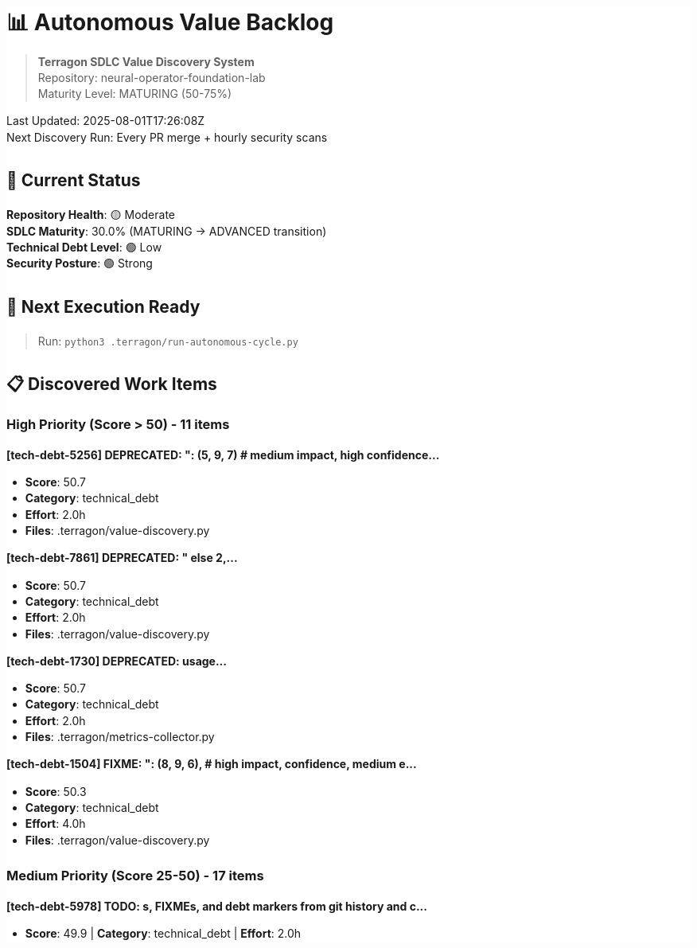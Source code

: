 # 📊 Autonomous Value Backlog

> **Terragon SDLC Value Discovery System**  
> Repository: neural-operator-foundation-lab  
> Maturity Level: MATURING (50-75%)

Last Updated: 2025-08-01T17:26:08Z  
Next Discovery Run: Every PR merge + hourly security scans

## 🎯 Current Status

**Repository Health**: 🟡 Moderate  
**SDLC Maturity**: 30.0% (MATURING → ADVANCED transition)  
**Technical Debt Level**: 🟢 Low  
**Security Posture**: 🟢 Strong  

## 🚀 Next Execution Ready

> Run: `python3 .terragon/run-autonomous-cycle.py`

## 📋 Discovered Work Items

### High Priority (Score > 50) - 11 items

**[tech-debt-5256] DEPRECATED: ": (5, 9, 7)  # medium impact, high confidence...**
- **Score**: 50.7
- **Category**: technical_debt
- **Effort**: 2.0h
- **Files**: .terragon/value-discovery.py

**[tech-debt-7861] DEPRECATED: " else 2,...**
- **Score**: 50.7
- **Category**: technical_debt
- **Effort**: 2.0h
- **Files**: .terragon/value-discovery.py

**[tech-debt-1730] DEPRECATED: usage...**
- **Score**: 50.7
- **Category**: technical_debt
- **Effort**: 2.0h
- **Files**: .terragon/metrics-collector.py

**[tech-debt-1504] FIXME: ": (8, 9, 6),  # high impact, confidence, medium e...**
- **Score**: 50.3
- **Category**: technical_debt
- **Effort**: 4.0h
- **Files**: .terragon/value-discovery.py

### Medium Priority (Score 25-50) - 17 items

**[tech-debt-5978] TODO: s, FIXMEs, and debt markers from git history and c...**
- **Score**: 49.9 | **Category**: technical_debt | **Effort**: 2.0h
